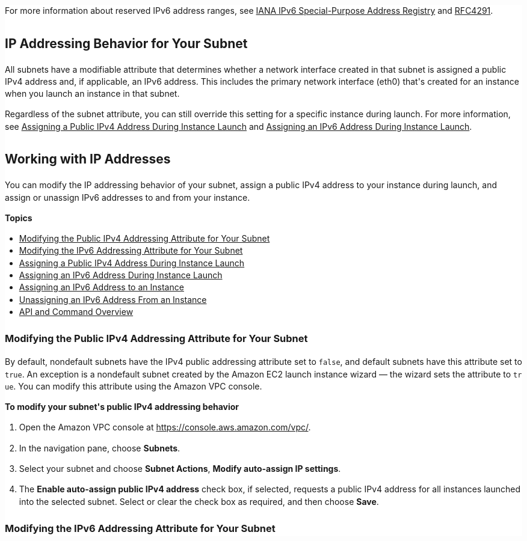 For more information about reserved IPv6 address ranges, see [IANA IPv6 Special\-Purpose Address Registry](http://www.iana.org/assignments/iana-ipv6-special-registry/iana-ipv6-special-registry.xhtml) and [RFC4291](https://tools.ietf.org/html/rfc4291)\.

## IP Addressing Behavior for Your Subnet<a name="vpc-ip-addressing-subnet"></a>

All subnets have a modifiable attribute that determines whether a network interface created in that subnet is assigned a public IPv4 address and, if applicable, an IPv6 address\. This includes the primary network interface \(eth0\) that's created for an instance when you launch an instance in that subnet\.

Regardless of the subnet attribute, you can still override this setting for a specific instance during launch\. For more information, see [Assigning a Public IPv4 Address During Instance Launch](#vpc-public-ip) and [Assigning an IPv6 Address During Instance Launch](#vpc-ipv6-during-launch)\. 

## Working with IP Addresses<a name="vpc-working-with-ip-addresses"></a>

You can modify the IP addressing behavior of your subnet, assign a public IPv4 address to your instance during launch, and assign or unassign IPv6 addresses to and from your instance\.

**Topics**
+ [Modifying the Public IPv4 Addressing Attribute for Your Subnet](#subnet-public-ip)
+ [Modifying the IPv6 Addressing Attribute for Your Subnet](#subnet-ipv6)
+ [Assigning a Public IPv4 Address During Instance Launch](#vpc-public-ip)
+ [Assigning an IPv6 Address During Instance Launch](#vpc-ipv6-during-launch)
+ [Assigning an IPv6 Address to an Instance](#vpc-assign-ipv6-instance)
+ [Unassigning an IPv6 Address From an Instance](#vpc-unassign-ipv6-instance)
+ [API and Command Overview](#ip-addressing-api-cli)

### Modifying the Public IPv4 Addressing Attribute for Your Subnet<a name="subnet-public-ip"></a>

By default, nondefault subnets have the IPv4 public addressing attribute set to `false`, and default subnets have this attribute set to `true`\. An exception is a nondefault subnet created by the Amazon EC2 launch instance wizard — the wizard sets the attribute to `true`\. You can modify this attribute using the Amazon VPC console\.

**To modify your subnet's public IPv4 addressing behavior**

1. Open the Amazon VPC console at [https://console\.aws\.amazon\.com/vpc/](https://console.aws.amazon.com/vpc/)\.

1. In the navigation pane, choose **Subnets**\.

1. Select your subnet and choose **Subnet Actions**, **Modify auto\-assign IP settings**\.

1. The **Enable auto\-assign public IPv4 address** check box, if selected, requests a public IPv4 address for all instances launched into the selected subnet\. Select or clear the check box as required, and then choose **Save**\.

### Modifying the IPv6 Addressing Attribute for Your Subnet<a name="subnet-ipv6"></a>
